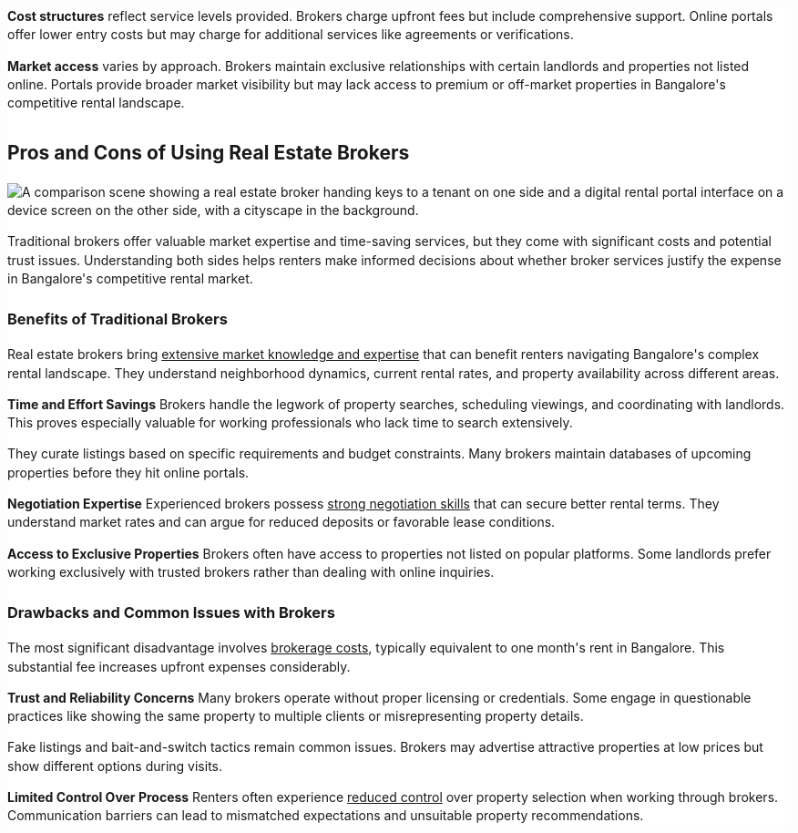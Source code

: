 **Cost structures** reflect service levels provided. Brokers charge upfront fees but include comprehensive support. Online portals offer lower entry costs but may charge for additional services like agreements or verifications.

**Market access** varies by approach. Brokers maintain exclusive relationships with certain landlords and properties not listed online. Portals provide broader market visibility but may lack access to premium or off-market properties in Bangalore's competitive rental landscape.

## Pros and Cons of Using Real Estate Brokers

![A comparison scene showing a real estate broker handing keys to a tenant on one side and a digital rental portal interface on a device screen on the other side, with a cityscape in the background.](https://koala.sh/api/image/v2-yha57-mj6bj.jpg?width=1216\&height=832\&dream)

Traditional brokers offer valuable market expertise and time-saving services, but they come with significant costs and potential trust issues. Understanding both sides helps renters make informed decisions about whether broker services justify the expense in Bangalore's competitive rental market.

### Benefits of Traditional Brokers

Real estate brokers bring [extensive market knowledge and expertise](https://plotsandsites.com/article/navigating-real-estate-pros-and-cons-of-involving-brokers/) that can benefit renters navigating Bangalore's complex rental landscape. They understand neighborhood dynamics, current rental rates, and property availability across different areas.

**Time and Effort Savings** Brokers handle the legwork of property searches, scheduling viewings, and coordinating with landlords. This proves especially valuable for working professionals who lack time to search extensively.

They curate listings based on specific requirements and budget constraints. Many brokers maintain databases of upcoming properties before they hit online portals.

**Negotiation Expertise** Experienced brokers possess [strong negotiation skills](https://plotsandsites.com/article/navigating-real-estate-pros-and-cons-of-involving-brokers/) that can secure better rental terms. They understand market rates and can argue for reduced deposits or favorable lease conditions.

**Access to Exclusive Properties** Brokers often have access to properties not listed on popular platforms. Some landlords prefer working exclusively with trusted brokers rather than dealing with online inquiries.

### Drawbacks and Common Issues with Brokers

The most significant disadvantage involves [brokerage costs](https://plotsandsites.com/article/navigating-real-estate-pros-and-cons-of-involving-brokers/), typically equivalent to one month's rent in Bangalore. This substantial fee increases upfront expenses considerably.

**Trust and Reliability Concerns** Many brokers operate without proper licensing or credentials. Some engage in questionable practices like showing the same property to multiple clients or misrepresenting property details.

Fake listings and bait-and-switch tactics remain common issues. Brokers may advertise attractive properties at low prices but show different options during visits.

**Limited Control Over Process** Renters often experience [reduced control](https://plotsandsites.com/article/navigating-real-estate-pros-and-cons-of-involving-brokers/) over property selection when working through brokers. Communication barriers can lead to mismatched expectations and unsuitable property recommendations.
